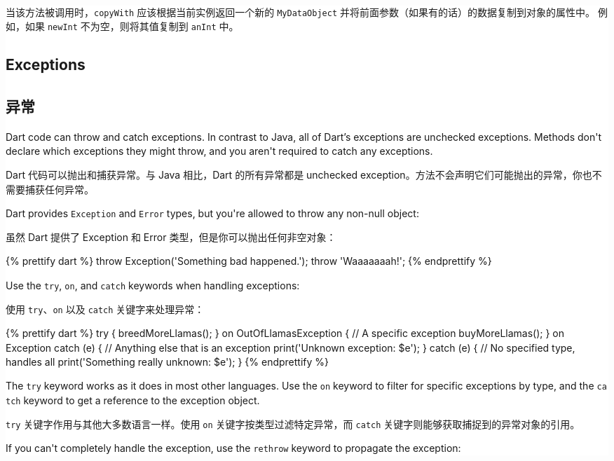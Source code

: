 当该方法被调用时，`copyWith` 应该根据当前实例返回一个新的 `MyDataObject` 并将前面参数（如果有的话）的数据复制到对象的属性中。
例如，如果 `newInt` 不为空，则将其值复制到 `anInt` 中。

<iframe src="{{site.dartpad}}/experimental/embed-new.html?id=1dd9cc9654f9e6d080f99bfb9772dae4"></iframe>


## Exceptions

## 异常

Dart code can throw and catch exceptions. In contrast to Java, all of Dart’s exceptions are unchecked
exceptions. Methods don't declare which exceptions they might throw, and you aren't required to catch
any exceptions.

Dart 代码可以抛出和捕获异常。与 Java 相比，Dart 的所有异常都是 unchecked exception。方法不会声明它们可能抛出的异常，你也不需要捕获任何异常。

Dart provides `Exception` and `Error` types, but you're
allowed to throw any non-null object:

虽然 Dart 提供了 Exception 和 Error 类型，但是你可以抛出任何非空对象：

{% prettify dart %}
throw Exception('Something bad happened.');
throw 'Waaaaaaah!';
{% endprettify %}

Use the `try`, `on`, and `catch` keywords when handling exceptions:

使用 `try`、`on` 以及 `catch` 关键字来处理异常： 

{% prettify dart %}
try {
  breedMoreLlamas();
} on OutOfLlamasException {
  // A specific exception
  buyMoreLlamas();
} on Exception catch (e) {
  // Anything else that is an exception
  print('Unknown exception: $e');
} catch (e) {
  // No specified type, handles all
  print('Something really unknown: $e');
}
{% endprettify %}

The `try` keyword works as it does in most other languages.
Use the `on` keyword to filter for specific exceptions by type,
and the `catch` keyword to get a reference to the exception object.

`try` 关键字作用与其他大多数语言一样。使用 `on` 关键字按类型过滤特定异常，而 `catch` 关键字则能够获取捕捉到的异常对象的引用。

If you can't completely handle the exception, use the `rethrow` keyword
to propagate the exception:
